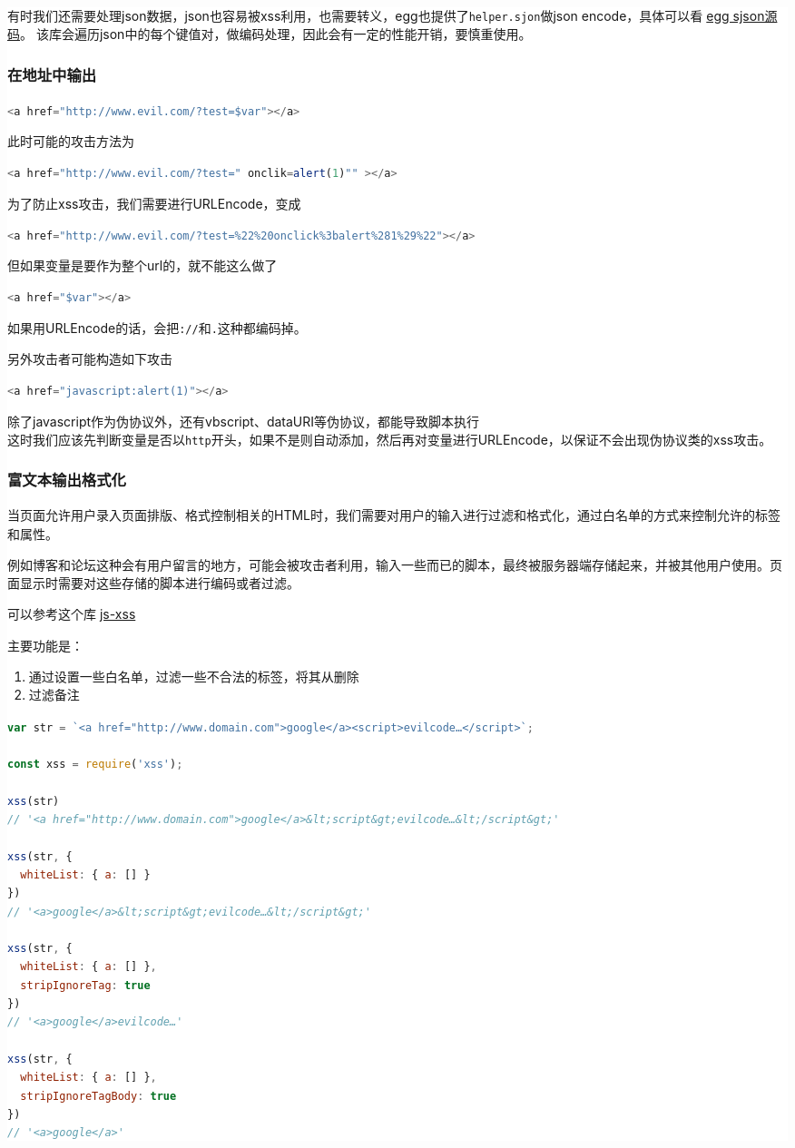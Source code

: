 有时我们还需要处理json数据，json也容易被xss利用，也需要转义，egg也提供了`helper.sjon`做json encode，具体可以看 [egg sjson源码](https://github.com/eggjs/egg-security/blob/master/lib/helper/sjson.js)。  该库会遍历json中的每个键值对，做编码处理，因此会有一定的性能开销，要慎重使用。

### 在地址中输出
```javascript
<a href="http://www.evil.com/?test=$var"></a>
```
此时可能的攻击方法为
```javascript
<a href="http://www.evil.com/?test=" onclik=alert(1)"" ></a>
```
为了防止xss攻击，我们需要进行URLEncode，变成
```javascript
<a href="http://www.evil.com/?test=%22%20onclick%3balert%281%29%22"></a>
```

但如果变量是要作为整个url的，就不能这么做了
```javascript
<a href="$var"></a>
```
如果用URLEncode的话，会把`://`和`.`这种都编码掉。

另外攻击者可能构造如下攻击
```javascript
<a href="javascript:alert(1)"></a>
```
除了javascript作为伪协议外，还有vbscript、dataURI等伪协议，都能导致脚本执行  
这时我们应该先判断变量是否以`http`开头，如果不是则自动添加，然后再对变量进行URLEncode，以保证不会出现伪协议类的xss攻击。

### 富文本输出格式化
当页面允许用户录入页面排版、格式控制相关的HTML时，我们需要对用户的输入进行过滤和格式化，通过白名单的方式来控制允许的标签和属性。

例如博客和论坛这种会有用户留言的地方，可能会被攻击者利用，输入一些而已的脚本，最终被服务器端存储起来，并被其他用户使用。页面显示时需要对这些存储的脚本进行编码或者过滤。

可以参考这个库 [js-xss](https://github.com/leizongmin/js-xss)

主要功能是：
1. 通过设置一些白名单，过滤一些不合法的标签，将其从删除
2. 过滤备注

```javascript
var str = `<a href="http://www.domain.com">google</a><script>evilcode…</script>`;

const xss = require('xss');

xss(str)
// '<a href="http://www.domain.com">google</a>&lt;script&gt;evilcode…&lt;/script&gt;'

xss(str, {
  whiteList: { a: [] }
})
// '<a>google</a>&lt;script&gt;evilcode…&lt;/script&gt;'

xss(str, {
  whiteList: { a: [] },
  stripIgnoreTag: true
})
// '<a>google</a>evilcode…'

xss(str, {
  whiteList: { a: [] },
  stripIgnoreTagBody: true
})
// '<a>google</a>'
```
